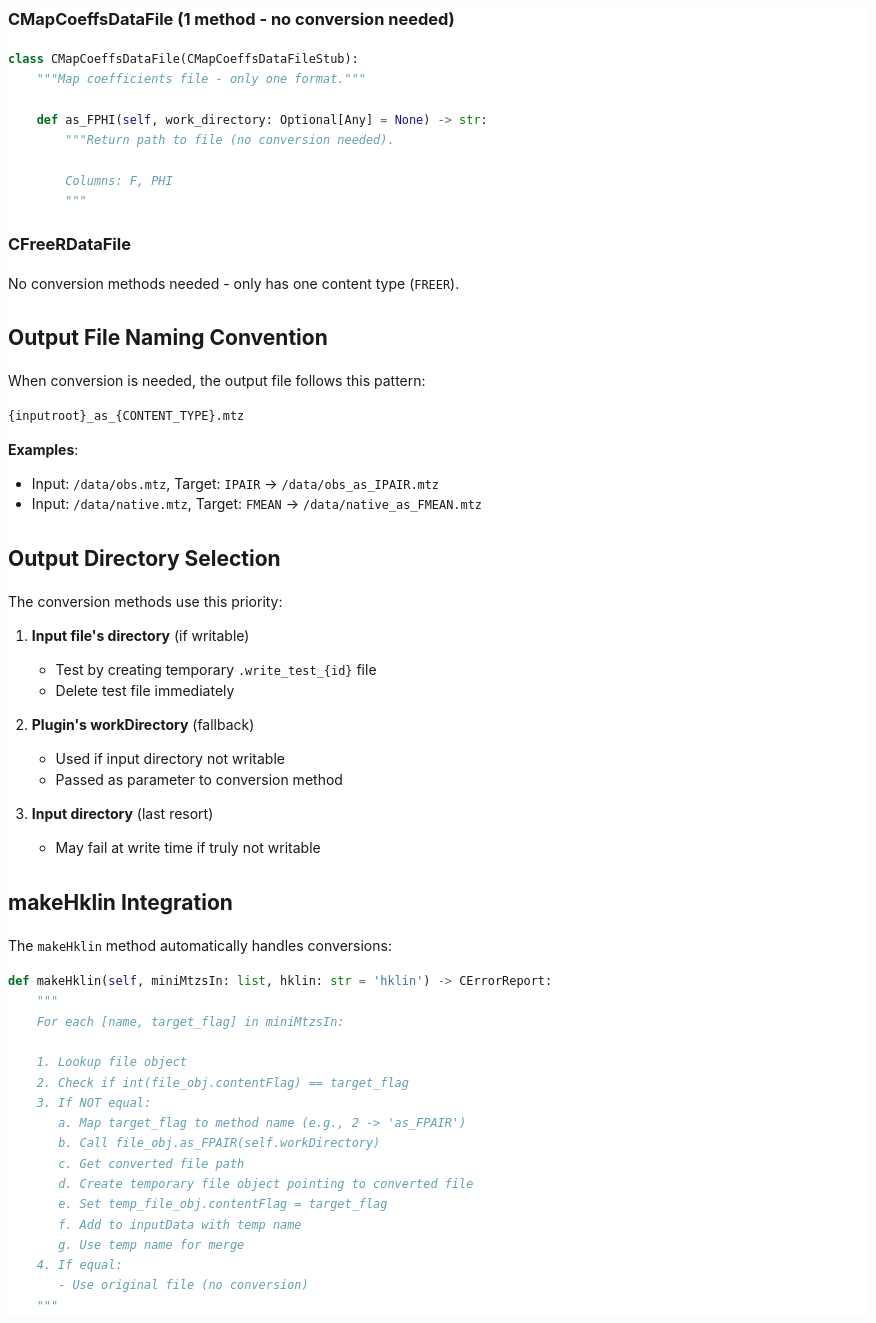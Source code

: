 ### CMapCoeffsDataFile (1 method - no conversion needed)

```python
class CMapCoeffsDataFile(CMapCoeffsDataFileStub):
    """Map coefficients file - only one format."""

    def as_FPHI(self, work_directory: Optional[Any] = None) -> str:
        """Return path to file (no conversion needed).

        Columns: F, PHI
        """
```

### CFreeRDataFile

No conversion methods needed - only has one content type (`FREER`).

## Output File Naming Convention

When conversion is needed, the output file follows this pattern:

```
{inputroot}_as_{CONTENT_TYPE}.mtz
```

**Examples**:
- Input: `/data/obs.mtz`, Target: `IPAIR` → `/data/obs_as_IPAIR.mtz`
- Input: `/data/native.mtz`, Target: `FMEAN` → `/data/native_as_FMEAN.mtz`

## Output Directory Selection

The conversion methods use this priority:

1. **Input file's directory** (if writable)
   - Test by creating temporary `.write_test_{id}` file
   - Delete test file immediately

2. **Plugin's workDirectory** (fallback)
   - Used if input directory not writable
   - Passed as parameter to conversion method

3. **Input directory** (last resort)
   - May fail at write time if truly not writable

## makeHklin Integration

The `makeHklin` method automatically handles conversions:

```python
def makeHklin(self, miniMtzsIn: list, hklin: str = 'hklin') -> CErrorReport:
    """
    For each [name, target_flag] in miniMtzsIn:

    1. Lookup file object
    2. Check if int(file_obj.contentFlag) == target_flag
    3. If NOT equal:
       a. Map target_flag to method name (e.g., 2 -> 'as_FPAIR')
       b. Call file_obj.as_FPAIR(self.workDirectory)
       c. Get converted file path
       d. Create temporary file object pointing to converted file
       e. Set temp_file_obj.contentFlag = target_flag
       f. Add to inputData with temp name
       g. Use temp name for merge
    4. If equal:
       - Use original file (no conversion)
    """
```